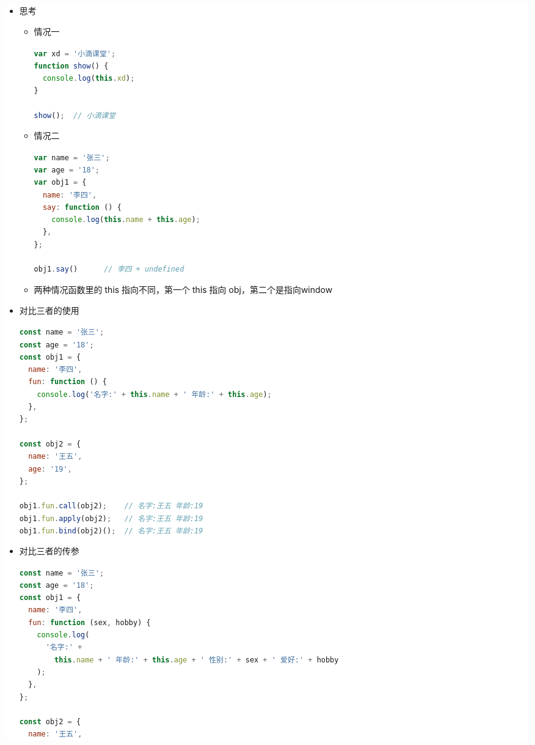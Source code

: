 - 思考


  - 情况一

    ```js
    var xd = '小滴课堂';
    function show() {
      console.log(this.xd);
    }
    
    show();  // 小滴课堂
    ```

  - 情况二

    ```js
    var name = '张三';
    var age = '18';
    var obj1 = {
      name: '李四',
      say: function () {
        console.log(this.name + this.age);
      },
    };
    
    obj1.say()		// 李四 + undefined
    ```

  - 两种情况函数里的 this 指向不同，第一个 this 指向 obj，第二个是指向window

- 对比三者的使用

  ```js
  const name = '张三';
  const age = '18';
  const obj1 = {
    name: '李四',
    fun: function () {
      console.log('名字:' + this.name + ' 年龄:' + this.age);
    },
  };
  
  const obj2 = {
    name: '王五',
    age: '19',
  };
  
  obj1.fun.call(obj2);    // 名字:王五 年龄:19
  obj1.fun.apply(obj2);   // 名字:王五 年龄:19
  obj1.fun.bind(obj2)();  // 名字:王五 年龄:19
  ```

- 对比三者的传参

  ```js
  const name = '张三';
  const age = '18';
  const obj1 = {
    name: '李四',
    fun: function (sex, hobby) {
      console.log(
        '名字:' +
          this.name + ' 年龄:' + this.age + ' 性别:' + sex + ' 爱好:' + hobby
      );
    },
  };
  
  const obj2 = {
    name: '王五',
  ```